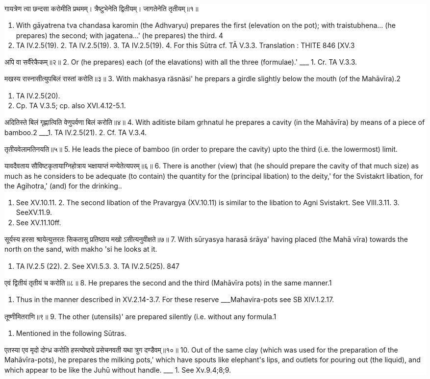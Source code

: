 गायत्रेण त्वा छन्दसा करोमीति प्रथमम्। त्रैष्टुभेनेति द्वितीयम्। जागतेनेति तृतीयम्॥१॥
1. With gāyatrena tva chandasa karomin (the Adhvaryu) prepares the first (elevation on the pot); with traistubhena... (he prepares) the second; with jagatena...' (he prepares) the third. 4 
1. TA IV.2.5(19). 2. TA IV.2.5(19). 3. TA IV.2.5(19). 4. For this Sūtra cf. TĀ V.3.3. 
Translation : THITE 
846 
[XV.3 

अपि वा सर्वैरेकैकम्॥२॥
2. Or (he prepares) each (of the elavations) with all the three (formulae).' 
___ 1. Cr. TA V.3.3. 

मखस्य रास्नासीत्युपबिलं रास्तां करोति॥३॥
3. With makhasya räsnäsi' he prepars a girdle slightly below the mouth (of the Mahāvīra).2 
1. TA IV.2.5(20). 
2. Cp. TA V.3.5; cp. also XVI.4.12-5.1. 

अदितिस्ते बिलं गृह्णात्विति वेणुपर्वणा बिलं करोति॥४॥
4. With aditiste bilam grhnatul he prepares a cavity (in the Mahāvīra) by means of a piece of bamboo.2 
___1. TA IV.2.5(21). 
2. Cf. TA V.3.4. 

तृतीयवेलामतिनयति॥५॥
5. He leads the piece of bamboo (in order to prepare the cavity) upto the third (i.e. the lowermost) limit. 


यावदैवताय सौविष्टकृतायाग्निहोत्राय भक्षायाप्तं मन्येतेत्यपरम्॥६॥
6. There is another (view) that (he should prepare the cavity of that much size) as much as he considers to be adequate (to contain) the quantity for the (principal libation) to the deity,' for the Svistakrt libation, for the Agihotra,' (and) for the drinking.. 
1. See XV.10.11. 2. The second libation of the Pravargya (XV.10.11) is similar to the 
libation to Agni Svistakrt. See VIII.3.11. 3. SeeXV.11.9. 
4. See XV.11.10ff. 

सूर्यस्य हरसा श्रायेत्युत्तरतः सिकतासु प्रतिष्ठाय मखो ऽसीत्यनुवीक्षते॥७॥
7. With sūryasya harasā śrāya' having placed (the Mahā vīra) towards the north on the sand, with makho 'si he looks at it. 
1. TA IV.2.5 (22). 2. See XVI.5.3. 3. TA IV.2.5(25). 
847 


एवं द्वितीयं तृतीयं च करोति॥८॥
8. He prepares the second and the third (Mahāvīra pots) in the same manner.1 
1. Thus in the manner described in XV.2.14-3.7. For these reserve 
___Mahavira-pots see SB XIV.1.2.17. 

तूष्णीमितराणि॥९॥
9. The other (utensils)' are prepared silently (i.e. without any formula.1 
1. Mentioned in the following Sūtras. 

एतस्या एव मृदो दोग्ध्र करोति हस्त्योष्ठ्ये प्रसेचनवती यथा त्रुग दण्डैवम्॥१०॥
10. Out of the same clay (which was used for the preparation of the Mahāvīra-pots), he prepares the milking pots,' which have spouts like elephant's lips, and outlets for pouring out (the liquid), and which appear to be like the Juhū without handle. 
___ 1. See Xv.9.4;8;9. 
